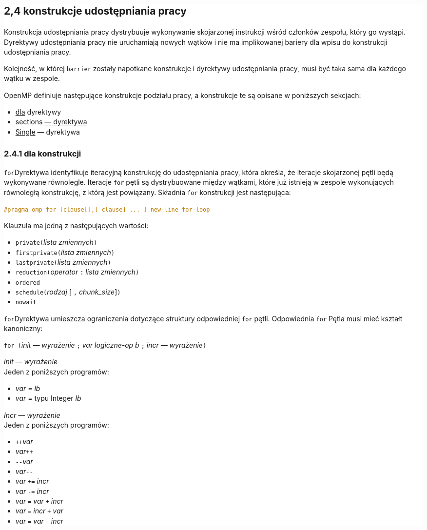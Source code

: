 ## <a name="24-work-sharing-constructs"></a>2,4 konstrukcje udostępniania pracy

Konstrukcja udostępniania pracy dystrybuuje wykonywanie skojarzonej instrukcji wśród członków zespołu, który go wystąpi. Dyrektywy udostępniania pracy nie uruchamiają nowych wątków i nie ma implikowanej bariery dla wpisu do konstrukcji udostępniania pracy.

Kolejność, w której `barrier` zostały napotkane konstrukcje i dyrektywy udostępniania pracy, musi być taka sama dla każdego wątku w zespole.

OpenMP definiuje następujące konstrukcje podziału pracy, a konstrukcje te są opisane w poniższych sekcjach:

- [dla](#241-for-construct) dyrektywy
- sections [— dyrektywa](#242-sections-construct)
- [Single](#243-single-construct) — dyrektywa

### <a name="241-for-construct"></a>2.4.1 dla konstrukcji

`for`Dyrektywa identyfikuje iteracyjną konstrukcję do udostępniania pracy, która określa, że iteracje skojarzonej pętli będą wykonywane równolegle. Iteracje `for` pętli są dystrybuowane między wątkami, które już istnieją w zespole wykonujących równoległą konstrukcję, z którą jest powiązany. Składnia `for` konstrukcji jest następująca:

```cpp
#pragma omp for [clause[[,] clause] ... ] new-line for-loop
```

Klauzula ma jedną z następujących wartości:

- `private(`*lista zmiennych*`)`
- `firstprivate(`*lista zmiennych*`)`
- `lastprivate(`*lista zmiennych*`)`
- `reduction(`*operator* `:` *lista zmiennych*`)`
- `ordered`
- `schedule(`*rodzaj* [ `,` *chunk_size*]`)`
- `nowait`

`for`Dyrektywa umieszcza ograniczenia dotyczące struktury odpowiedniej `for` pętli. Odpowiednia `for` Pętla musi mieć kształt kanoniczny:

`for (`*init — wyrażenie* `;` *var logiczne-op b* `;` *incr — wyrażenie*`)`

*init — wyrażenie*<br/>
Jeden z poniższych programów:

- *var*  =  *lb*
- *var*  =  typu Integer *lb*

*Incr — wyrażenie*<br/>
Jeden z poniższych programów:

- `++`*var*
- *var*`++`
- `--`*var*
- *var*`--`
- *var* `+=` *incr*
- *var* `-=` *incr*
- *var* `=` *var* `+` *incr*
- *var* `=` *incr* `+` *var*
- *var* `=` *var* `-` *incr*
